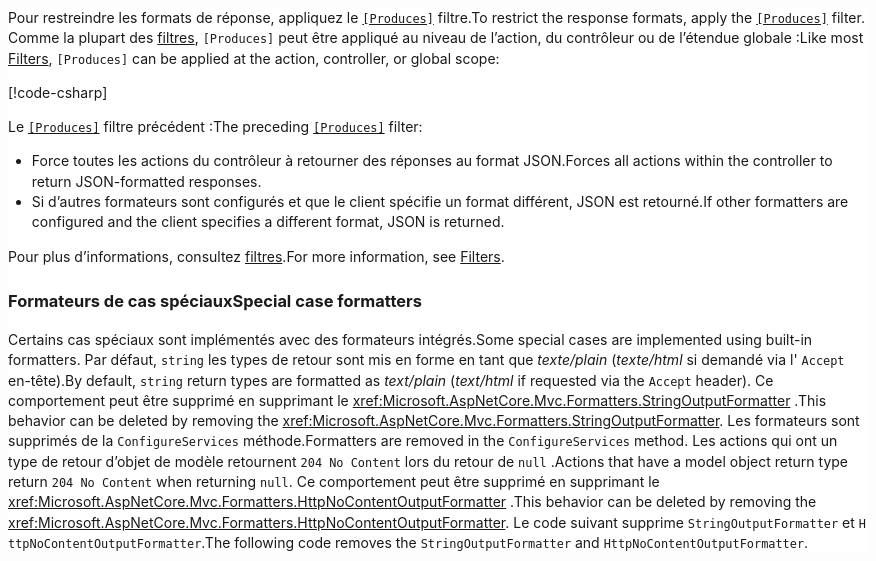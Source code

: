 <span data-ttu-id="eb7b2-220">Pour restreindre les formats de réponse, appliquez le [`[Produces]`](xref:Microsoft.AspNetCore.Mvc.ProducesAttribute) filtre.</span><span class="sxs-lookup"><span data-stu-id="eb7b2-220">To restrict the response formats, apply the [`[Produces]`](xref:Microsoft.AspNetCore.Mvc.ProducesAttribute) filter.</span></span> <span data-ttu-id="eb7b2-221">Comme la plupart des [filtres](xref:mvc/controllers/filters), `[Produces]` peut être appliqué au niveau de l’action, du contrôleur ou de l’étendue globale :</span><span class="sxs-lookup"><span data-stu-id="eb7b2-221">Like most [Filters](xref:mvc/controllers/filters), `[Produces]` can be applied at the action, controller, or global scope:</span></span>

[!code-csharp[](./formatting/3.0sample/Controllers/WeatherForecastController.cs?name=snippet)]

<span data-ttu-id="eb7b2-222">Le [`[Produces]`](xref:Microsoft.AspNetCore.Mvc.ProducesAttribute) filtre précédent :</span><span class="sxs-lookup"><span data-stu-id="eb7b2-222">The preceding [`[Produces]`](xref:Microsoft.AspNetCore.Mvc.ProducesAttribute) filter:</span></span>

* <span data-ttu-id="eb7b2-223">Force toutes les actions du contrôleur à retourner des réponses au format JSON.</span><span class="sxs-lookup"><span data-stu-id="eb7b2-223">Forces all actions within the controller to return JSON-formatted responses.</span></span>
* <span data-ttu-id="eb7b2-224">Si d’autres formateurs sont configurés et que le client spécifie un format différent, JSON est retourné.</span><span class="sxs-lookup"><span data-stu-id="eb7b2-224">If other formatters are configured and the client specifies a different format, JSON is returned.</span></span>

<span data-ttu-id="eb7b2-225">Pour plus d’informations, consultez [filtres](xref:mvc/controllers/filters).</span><span class="sxs-lookup"><span data-stu-id="eb7b2-225">For more information, see [Filters](xref:mvc/controllers/filters).</span></span>

### <a name="special-case-formatters"></a><span data-ttu-id="eb7b2-226">Formateurs de cas spéciaux</span><span class="sxs-lookup"><span data-stu-id="eb7b2-226">Special case formatters</span></span>

<span data-ttu-id="eb7b2-227">Certains cas spéciaux sont implémentés avec des formateurs intégrés.</span><span class="sxs-lookup"><span data-stu-id="eb7b2-227">Some special cases are implemented using built-in formatters.</span></span> <span data-ttu-id="eb7b2-228">Par défaut, `string` les types de retour sont mis en forme en tant que *texte/plain* (*texte/html* si demandé via l' `Accept` en-tête).</span><span class="sxs-lookup"><span data-stu-id="eb7b2-228">By default, `string` return types are formatted as *text/plain* (*text/html* if requested via the `Accept` header).</span></span> <span data-ttu-id="eb7b2-229">Ce comportement peut être supprimé en supprimant le <xref:Microsoft.AspNetCore.Mvc.Formatters.StringOutputFormatter> .</span><span class="sxs-lookup"><span data-stu-id="eb7b2-229">This behavior can be deleted by removing the <xref:Microsoft.AspNetCore.Mvc.Formatters.StringOutputFormatter>.</span></span> <span data-ttu-id="eb7b2-230">Les formateurs sont supprimés de la `ConfigureServices` méthode.</span><span class="sxs-lookup"><span data-stu-id="eb7b2-230">Formatters are removed in the `ConfigureServices` method.</span></span> <span data-ttu-id="eb7b2-231">Les actions qui ont un type de retour d’objet de modèle retournent `204 No Content` lors du retour de `null` .</span><span class="sxs-lookup"><span data-stu-id="eb7b2-231">Actions that have a model object return type return `204 No Content` when returning `null`.</span></span> <span data-ttu-id="eb7b2-232">Ce comportement peut être supprimé en supprimant le <xref:Microsoft.AspNetCore.Mvc.Formatters.HttpNoContentOutputFormatter> .</span><span class="sxs-lookup"><span data-stu-id="eb7b2-232">This behavior can be deleted by removing the <xref:Microsoft.AspNetCore.Mvc.Formatters.HttpNoContentOutputFormatter>.</span></span> <span data-ttu-id="eb7b2-233">Le code suivant supprime `StringOutputFormatter` et `HttpNoContentOutputFormatter`.</span><span class="sxs-lookup"><span data-stu-id="eb7b2-233">The following code removes the `StringOutputFormatter` and `HttpNoContentOutputFormatter`.</span></span>

